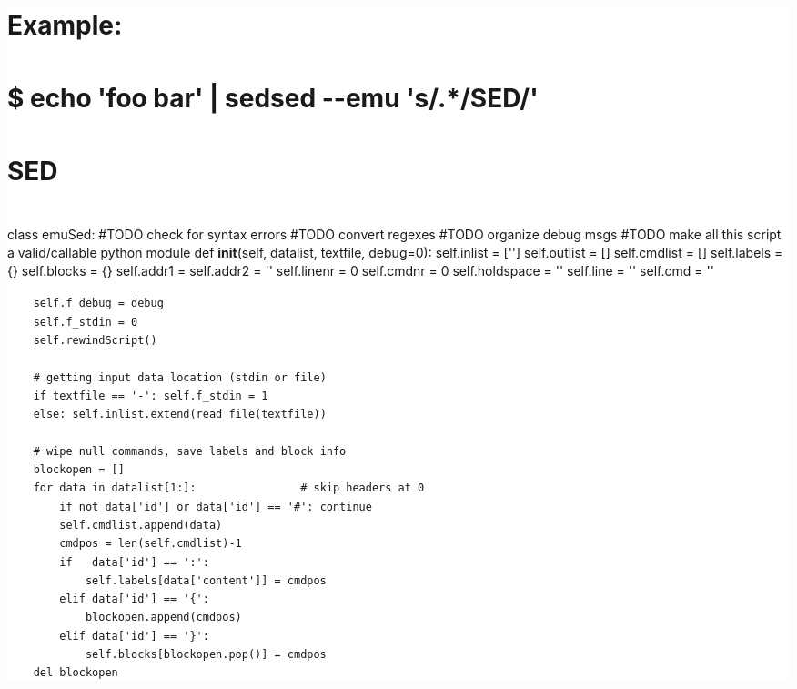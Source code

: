 # Example:
#    $ echo 'foo bar' | sedsed --emu 's/.*/SED/'
#    SED
#

class emuSed:
#TODO check for syntax errors
#TODO convert regexes
#TODO organize debug msgs
#TODO make all this script a valid/callable python module
    def __init__(self, datalist, textfile, debug=0):
        self.inlist = ['']
        self.outlist = []
        self.cmdlist = []
        self.labels = {}
        self.blocks = {}
        self.addr1 = self.addr2 = ''
        self.linenr = 0
        self.cmdnr = 0
        self.holdspace = ''
        self.line = ''
        self.cmd = ''
        
        self.f_debug = debug
        self.f_stdin = 0
        self.rewindScript()
        
        # getting input data location (stdin or file)
        if textfile == '-': self.f_stdin = 1
        else: self.inlist.extend(read_file(textfile))
        
        # wipe null commands, save labels and block info
        blockopen = []
        for data in datalist[1:]:                # skip headers at 0
            if not data['id'] or data['id'] == '#': continue
            self.cmdlist.append(data)
            cmdpos = len(self.cmdlist)-1
            if   data['id'] == ':':
                self.labels[data['content']] = cmdpos
            elif data['id'] == '{':
                blockopen.append(cmdpos)
            elif data['id'] == '}':
                self.blocks[blockopen.pop()] = cmdpos
        del blockopen
        